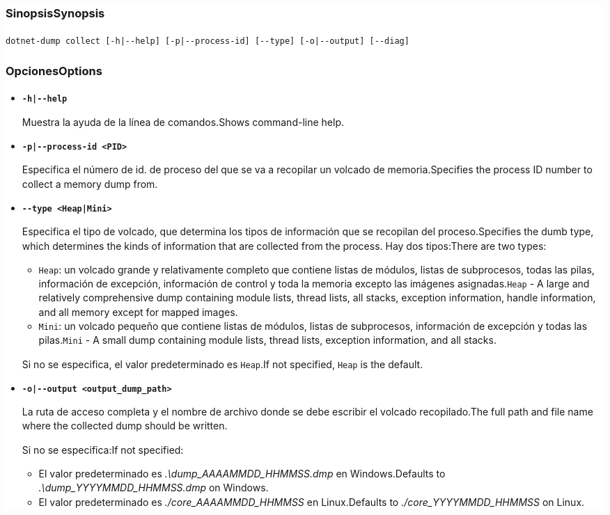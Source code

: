 ### <a name="synopsis"></a><span data-ttu-id="cda82-122">Sinopsis</span><span class="sxs-lookup"><span data-stu-id="cda82-122">Synopsis</span></span>

```console
dotnet-dump collect [-h|--help] [-p|--process-id] [--type] [-o|--output] [--diag]
```

### <a name="options"></a><span data-ttu-id="cda82-123">Opciones</span><span class="sxs-lookup"><span data-stu-id="cda82-123">Options</span></span>

- **`-h|--help`**

  <span data-ttu-id="cda82-124">Muestra la ayuda de la línea de comandos.</span><span class="sxs-lookup"><span data-stu-id="cda82-124">Shows command-line help.</span></span>

- **`-p|--process-id <PID>`**

  <span data-ttu-id="cda82-125">Especifica el número de id. de proceso del que se va a recopilar un volcado de memoria.</span><span class="sxs-lookup"><span data-stu-id="cda82-125">Specifies the process ID number to collect a memory dump from.</span></span>

- **`--type <Heap|Mini>`**

  <span data-ttu-id="cda82-126">Especifica el tipo de volcado, que determina los tipos de información que se recopilan del proceso.</span><span class="sxs-lookup"><span data-stu-id="cda82-126">Specifies the dumb type, which determines the kinds of information that are collected from the process.</span></span> <span data-ttu-id="cda82-127">Hay dos tipos:</span><span class="sxs-lookup"><span data-stu-id="cda82-127">There are two types:</span></span>

  - <span data-ttu-id="cda82-128">`Heap`: un volcado grande y relativamente completo que contiene listas de módulos, listas de subprocesos, todas las pilas, información de excepción, información de control y toda la memoria excepto las imágenes asignadas.</span><span class="sxs-lookup"><span data-stu-id="cda82-128">`Heap` - A large and relatively comprehensive dump containing module lists, thread lists, all stacks, exception information, handle information, and all memory except for mapped images.</span></span>
  - <span data-ttu-id="cda82-129">`Mini`: un volcado pequeño que contiene listas de módulos, listas de subprocesos, información de excepción y todas las pilas.</span><span class="sxs-lookup"><span data-stu-id="cda82-129">`Mini` - A small dump containing module lists, thread lists, exception information, and all stacks.</span></span>

  <span data-ttu-id="cda82-130">Si no se especifica, el valor predeterminado es `Heap`.</span><span class="sxs-lookup"><span data-stu-id="cda82-130">If not specified, `Heap` is the default.</span></span>

- **`-o|--output <output_dump_path>`**

  <span data-ttu-id="cda82-131">La ruta de acceso completa y el nombre de archivo donde se debe escribir el volcado recopilado.</span><span class="sxs-lookup"><span data-stu-id="cda82-131">The full path and file name where the collected dump should be written.</span></span>

  <span data-ttu-id="cda82-132">Si no se especifica:</span><span class="sxs-lookup"><span data-stu-id="cda82-132">If not specified:</span></span>

  - <span data-ttu-id="cda82-133">El valor predeterminado es *.\dump_AAAAMMDD_HHMMSS.dmp* en Windows.</span><span class="sxs-lookup"><span data-stu-id="cda82-133">Defaults to *.\dump_YYYYMMDD_HHMMSS.dmp* on Windows.</span></span>
  - <span data-ttu-id="cda82-134">El valor predeterminado es *./core_AAAAMMDD_HHMMSS* en Linux.</span><span class="sxs-lookup"><span data-stu-id="cda82-134">Defaults to *./core_YYYYMMDD_HHMMSS* on Linux.</span></span>
